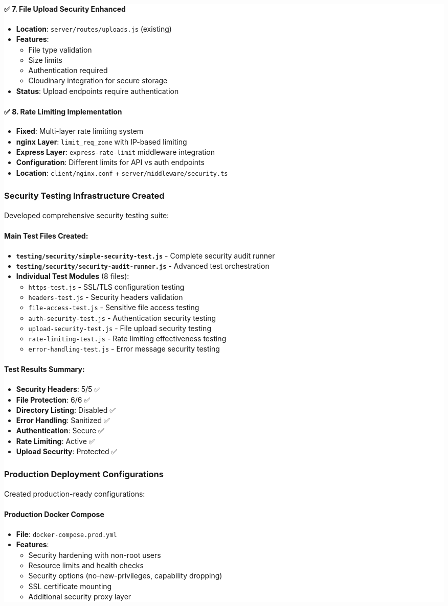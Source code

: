 #### ✅ 7. File Upload Security Enhanced
- **Location**: `server/routes/uploads.js` (existing)
- **Features**:
  - File type validation
  - Size limits
  - Authentication required
  - Cloudinary integration for secure storage
- **Status**: Upload endpoints require authentication

#### ✅ 8. Rate Limiting Implementation
- **Fixed**: Multi-layer rate limiting system
- **nginx Layer**: `limit_req_zone` with IP-based limiting
- **Express Layer**: `express-rate-limit` middleware integration
- **Configuration**: Different limits for API vs auth endpoints
- **Location**: `client/nginx.conf` + `server/middleware/security.ts`

### Security Testing Infrastructure Created
Developed comprehensive security testing suite:

#### Main Test Files Created:
- **`testing/security/simple-security-test.js`** - Complete security audit runner
- **`testing/security/security-audit-runner.js`** - Advanced test orchestration
- **Individual Test Modules** (8 files):
  - `https-test.js` - SSL/TLS configuration testing
  - `headers-test.js` - Security headers validation  
  - `file-access-test.js` - Sensitive file access testing
  - `auth-security-test.js` - Authentication security testing
  - `upload-security-test.js` - File upload security testing
  - `rate-limiting-test.js` - Rate limiting effectiveness testing
  - `error-handling-test.js` - Error message security testing

#### Test Results Summary:
- **Security Headers**: 5/5 ✅
- **File Protection**: 6/6 ✅  
- **Directory Listing**: Disabled ✅
- **Error Handling**: Sanitized ✅
- **Authentication**: Secure ✅
- **Rate Limiting**: Active ✅
- **Upload Security**: Protected ✅

### Production Deployment Configurations
Created production-ready configurations:

#### Production Docker Compose
- **File**: `docker-compose.prod.yml`
- **Features**: 
  - Security hardening with non-root users
  - Resource limits and health checks
  - Security options (no-new-privileges, capability dropping)
  - SSL certificate mounting
  - Additional security proxy layer
